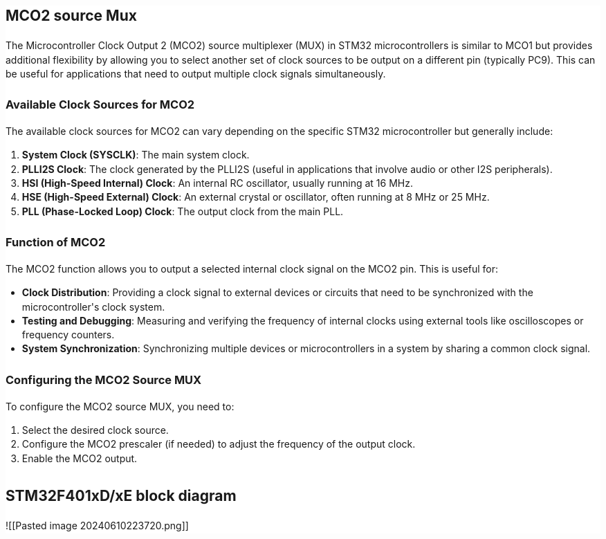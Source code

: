 ## MCO2 source Mux
The Microcontroller Clock Output 2 (MCO2) source multiplexer (MUX) in STM32 microcontrollers is similar to MCO1 but provides additional flexibility by allowing you to select another set of clock sources to be output on a different pin (typically PC9). This can be useful for applications that need to output multiple clock signals simultaneously.

### Available Clock Sources for MCO2

The available clock sources for MCO2 can vary depending on the specific STM32 microcontroller but generally include:

1. **System Clock (SYSCLK)**: The main system clock.
2. **PLLI2S Clock**: The clock generated by the PLLI2S (useful in applications that involve audio or other I2S peripherals).
3. **HSI (High-Speed Internal) Clock**: An internal RC oscillator, usually running at 16 MHz.
4. **HSE (High-Speed External) Clock**: An external crystal or oscillator, often running at 8 MHz or 25 MHz.
5. **PLL (Phase-Locked Loop) Clock**: The output clock from the main PLL.

### Function of MCO2

The MCO2 function allows you to output a selected internal clock signal on the MCO2 pin. This is useful for:

- **Clock Distribution**: Providing a clock signal to external devices or circuits that need to be synchronized with the microcontroller's clock system.
- **Testing and Debugging**: Measuring and verifying the frequency of internal clocks using external tools like oscilloscopes or frequency counters.
- **System Synchronization**: Synchronizing multiple devices or microcontrollers in a system by sharing a common clock signal.

### Configuring the MCO2 Source MUX

To configure the MCO2 source MUX, you need to:

1. Select the desired clock source.
2. Configure the MCO2 prescaler (if needed) to adjust the frequency of the output clock.
3. Enable the MCO2 output.

## STM32F401xD/xE block diagram
![[Pasted image 20240610223720.png]]